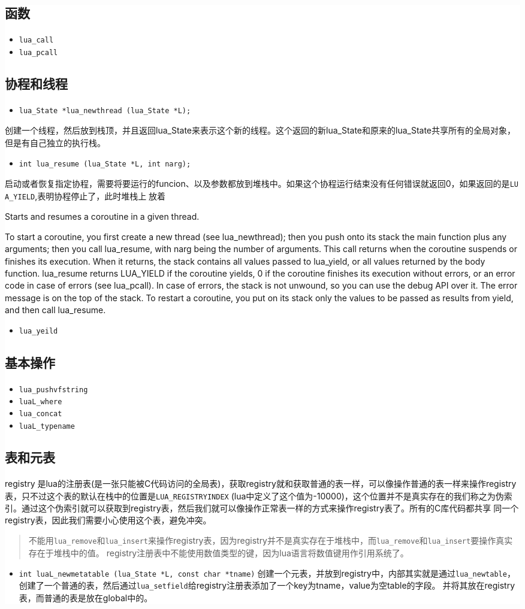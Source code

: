 
## 函数

* `lua_call`
* `lua_pcall`


## 协程和线程

* `lua_State *lua_newthread (lua_State *L);`

创建一个线程，然后放到栈顶，并且返回lua_State来表示这个新的线程。这个返回的新lua_State和原来的lua_State共享所有的全局对象，但是有自己独立的执行栈。


* `int lua_resume (lua_State *L, int narg);`

启动或者恢复指定协程，需要将要运行的funcion、以及参数都放到堆栈中。如果这个协程运行结束没有任何错误就返回0，如果返回的是`LUA_YIELD`,表明协程停止了，此时堆栈上
放着

Starts and resumes a coroutine in a given thread.

To start a coroutine, you first create a new thread (see lua_newthread); then you push onto its stack the main function plus any arguments; then you call lua_resume, with narg being the number of arguments. This call returns when the coroutine suspends or finishes its execution. When it returns, the stack contains all values passed to lua_yield, or all values returned by the body function. lua_resume returns LUA_YIELD if the coroutine yields, 0 if the coroutine finishes its execution without errors, or an error code in case of errors (see lua_pcall). In case of errors, the stack is not unwound, so you can use the debug API over it. The error message is on the top of the stack. To restart a coroutine, you put on its stack only the values to be passed as results from yield, and then call lua_resume.

* `lua_yeild`

## 基本操作

* `lua_pushvfstring`
* `luaL_where`
* `lua_concat`
* `luaL_typename`


## 表和元表

registry 是lua的注册表(是一张只能被C代码访问的全局表)，获取registry就和获取普通的表一样，可以像操作普通的表一样来操作registry表，只不过这个表的默认在栈中的位置是`LUA_REGISTRYINDEX`
(lua中定义了这个值为-10000)，这个位置并不是真实存在的我们称之为伪索引。通过这个伪索引就可以获取到registry表，然后我们就可以像操作正常表一样的方式来操作registry表了。所有的C库代码都共享
同一个registry表，因此我们需要小心使用这个表，避免冲突。

> 不能用`lua_remove`和`lua_insert`来操作registry表，因为registry并不是真实存在于堆栈中，而`lua_remove`和`lua_insert`要操作真实存在于堆栈中的值。
> registry注册表中不能使用数值类型的键，因为lua语言将数值键用作引用系统了。

* `int luaL_newmetatable (lua_State *L, const char *tname)`
创建一个元表，并放到registry中，内部其实就是通过`lua_newtable`，创建了一个普通的表，然后通过`lua_setfield`给registry注册表添加了一个key为tname，value为空table的字段。
并将其放在registry表，而普通的表是放在global中的。
